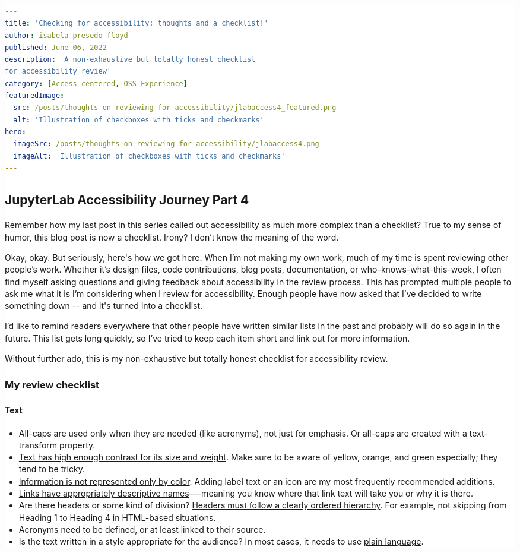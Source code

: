 ```yaml
---
title: 'Checking for accessibility: thoughts and a checklist!'
author: isabela-presedo-floyd
published: June 06, 2022
description: 'A non-exhaustive but totally honest checklist
for accessibility review'
category: [Access-centered, OSS Experience]
featuredImage:
  src: /posts/thoughts-on-reviewing-for-accessibility/jlabaccess4_featured.png
  alt: 'Illustration of checkboxes with ticks and checkmarks'
hero:
  imageSrc: /posts/thoughts-on-reviewing-for-accessibility/jlabaccess4.png
  imageAlt: 'Illustration of checkboxes with ticks and checkmarks'
---
```


## JupyterLab Accessibility Journey Part 4

Remember how [my last post in this series](https://labs.quansight.org/blog/2021/09/not-a-checklist/)
called out accessibility as much more complex than a checklist? True to my
sense of humor, this blog post is now a checklist. Irony? I don’t know the
meaning of the word.

Okay, okay. But seriously, here's how we got here. When I’m not making
my own work, much of my time is spent reviewing other people’s work. Whether
it’s design files, code contributions, blog posts, documentation, or
who-knows-what-this-week, I often find myself asking questions and giving
feedback about accessibility in the review process. This has prompted multiple
people to ask me what it is I’m considering when I review for accessibility.
Enough people have now asked that I’ve decided to write something down -- and
it's turned into a checklist.

I’d like to remind readers everywhere that other people have [written](https://tetralogical.com/blog/2022/01/18/quick-accessibility-tests-anyone-can-do/)
[similar](https://www.a11yproject.com/checklist/)
[lists](https://webaim.org/standards/wcag/checklist)
in the past and probably will do so again in the future. This list gets
long quickly, so I’ve tried to keep each item short and link out for more information.

Without further ado, this is my non-exhaustive but totally honest checklist
for accessibility review.

### My review checklist

#### Text

- All-caps are used only when they are needed (like acronyms), not just
  for emphasis. Or all-caps are created with a text-transform property.
- [Text has high enough contrast for its size and weight](https://www.w3.org/WAI/WCAG21/Understanding/contrast-minimum). Make sure to be aware of yellow, orange, and green especially; they tend to be tricky.
- [Information is not represented only by color](https://www.w3.org/WAI/WCAG21/Understanding/use-of-color). Adding label text or an icon are my most frequently recommended additions.
- [Links have appropriately descriptive names](https://www.w3.org/WAI/WCAG21/Understanding/link-purpose-in-context)—-meaning you know where that link text will take you or why it is there.
- Are there headers or some kind of division? [Headers must follow a clearly ordered hierarchy](https://www.w3.org/WAI/tutorials/page-structure/headings/). For example, not skipping from Heading 1 to Heading 4 in HTML-based situations.
- Acronyms need to be defined, or at least linked to their source.
- Is the text written in a style appropriate for the audience? In most cases, it needs to use [plain language](https://www.plainlanguage.gov/guidelines/).